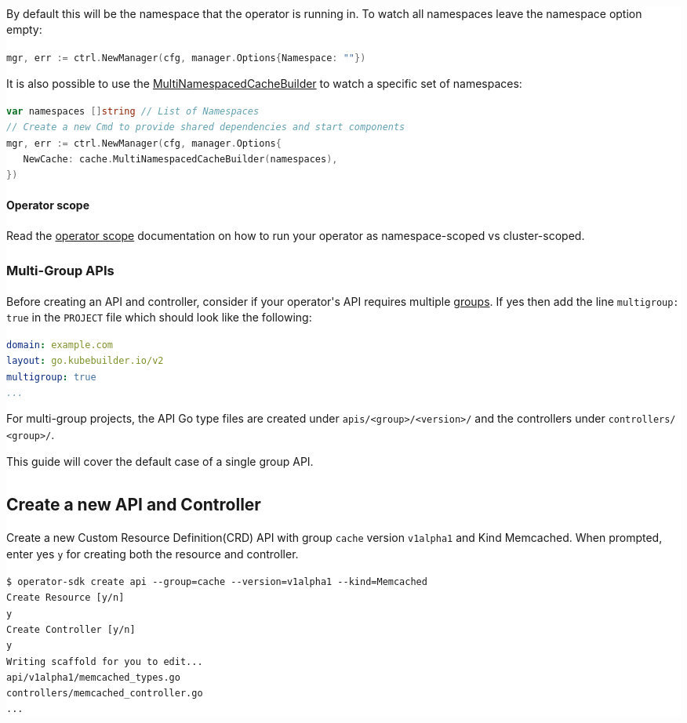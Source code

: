 By default this will be the namespace that the operator is running in. To watch all namespaces leave the namespace option empty:

```Go
mgr, err := ctrl.NewManager(cfg, manager.Options{Namespace: ""})
```

It is also possible to use the [MultiNamespacedCacheBuilder][multi-namespaced-cache-builder] to watch a specific set of namespaces:

```Go
var namespaces []string // List of Namespaces
// Create a new Cmd to provide shared dependencies and start components
mgr, err := ctrl.NewManager(cfg, manager.Options{
   NewCache: cache.MultiNamespacedCacheBuilder(namespaces),
})
```

#### Operator scope

Read the [operator scope][operator_scope] documentation on how to run your operator as namespace-scoped vs cluster-scoped.

### Multi-Group APIs

Before creating an API and controller, consider if your operator's API requires multiple [groups][api-groups].
If yes then add the line `multigroup: true` in the `PROJECT` file which should look like the following:

```YAML
domain: example.com
layout: go.kubebuilder.io/v2
multigroup: true
...
```

For multi-group projects, the API Go type files are created under `apis/<group>/<version>/` and the controllers under `controllers/<group>/`.

This guide will cover the default case of a single group API.

## Create a new API and Controller

Create a new Custom Resource Definition(CRD) API with group `cache` version `v1alpha1` and Kind Memcached.
When prompted, enter yes `y` for creating both the resource and controller.

```console
$ operator-sdk create api --group=cache --version=v1alpha1 --kind=Memcached
Create Resource [y/n]
y
Create Controller [y/n]
y
Writing scaffold for you to edit...
api/v1alpha1/memcached_types.go
controllers/memcached_controller.go
...
```


[go_tool]: https://golang.org/dl/
[docker_tool]: https://docs.docker.com/install/
[kubectl_tool]: https://kubernetes.io/docs/tasks/tools/install-kubectl/
[kustomize_tool]: https://sigs.k8s.io/kustomize/docs/INSTALL.md
[enqueue_requests_from_map_func]: https://godoc.org/sigs.k8s.io/controller-runtime/pkg/handler#EnqueueRequestsFromMapFunc
[event_handler_godocs]: https://godoc.org/sigs.k8s.io/controller-runtime/pkg/handler#hdr-EventHandlers
[event_filtering]: /docs/building-operators/golang/references/event-filtering/
[controller_options]: https://godoc.org/github.com/kubernetes-sigs/controller-runtime/pkg/controller#Options
[controller_godocs]: https://godoc.org/github.com/kubernetes-sigs/controller-runtime/pkg/controller
[operator_scope]: /docs/building-operators/golang/operator-scope/
[kubebuilder_layout_doc]: https://book.kubebuilder.io/cronjob-tutorial/basic-project.html
[homebrew_tool]: https://brew.sh/
[go_mod_wiki]: https://github.com/golang/go/wiki/Modules
[go_vendoring]: https://blog.gopheracademy.com/advent-2015/vendor-folder/
[doc_client_api]: /docs/building-operators/golang/references/client/
[manager_go_doc]: https://godoc.org/github.com/kubernetes-sigs/controller-runtime/pkg/manager#Manager
[controller-go-doc]: https://godoc.org/github.com/kubernetes-sigs/controller-runtime/pkg#hdr-Controller
[request-go-doc]: https://godoc.org/github.com/kubernetes-sigs/controller-runtime/pkg/reconcile#Request
[result_go_doc]: https://godoc.org/github.com/kubernetes-sigs/controller-runtime/pkg/reconcile#Result
[multi-namespaced-cache-builder]: https://godoc.org/github.com/kubernetes-sigs/controller-runtime/pkg/cache#MultiNamespacedCacheBuilder
[cli-run-olm]: /docs/olm-integration/cli-overview
[kubebuilder_entrypoint_doc]: https://book.kubebuilder.io/cronjob-tutorial/empty-main.html
[api_terms_doc]: https://book.kubebuilder.io/cronjob-tutorial/gvks.html
[kb_controller_doc]: https://book.kubebuilder.io/cronjob-tutorial/controller-overview.html
[kb_api_doc]: https://book.kubebuilder.io/cronjob-tutorial/new-api.html
[controller_tools]: https://sigs.k8s.io/controller-tools
[doc-validation-schema]: https://kubernetes.io/docs/tasks/extend-kubernetes/custom-resources/custom-resource-definitions/#specifying-a-structural-schema
[generating-crd]: https://book.kubebuilder.io/reference/generating-crd.html
[markers]: https://book.kubebuilder.io/reference/markers.html
[crd-markers]: https://book.kubebuilder.io/reference/markers/crd-validation.html
[rbac-markers]: https://book.kubebuilder.io/reference/markers/rbac.html
[memcached_controller]: https://github.com/operator-framework/operator-sdk/blob/master/example/memcached-operator/memcached_controller.go.tmpl
[builder_godocs]: https://godoc.org/github.com/kubernetes-sigs/controller-runtime/pkg/builder#example-Builder
[legacy_quickstart_doc]: https://v0-19-x.sdk.operatorframework.io/docs/golang/legacy/quickstart/
[activate_modules]: https://github.com/golang/go/wiki/Modules#how-to-install-and-activate-module-support
[advanced_topics]: /docs/building-operators/golang/advanced-topics/
[create_a_webhook]: /docs/building-operators/golang/webhooks/
[status_marker]: https://book.kubebuilder.io/reference/generating-crd.html#status
[status_subresource]: https://kubernetes.io/docs/tasks/extend-kubernetes/custom-resources/custom-resource-definitions/#status-subresource
[api-groups]: https://kubernetes.io/docs/concepts/overview/kubernetes-api/#api-groups
[legacy_cli]: https://v0-19-x.sdk.operatorframework.io/docs/cli/
[env-test-setup]: /docs/building-operators/golang/references/envtest-setup
[role-based-access-control]: https://cloud.google.com/kubernetes-engine/docs/how-to/role-based-access-control#iam-rolebinding-bootstrap